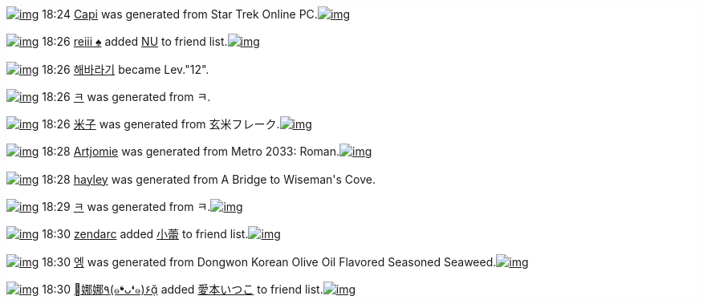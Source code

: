 [![img](http://kacdn05.appspot.com/5025255886159872/4fac.png)](http://www.barcodekanojo.com/kanojo/2598749/Capi) 18:24 [Capi](http://www.barcodekanojo.com/kanojo/2598749/Capi) was generated from Star Trek Online PC.[![img](http://kacdn03.appspot.com/6605975649779712/3a31.jpg)](http://www.barcodekanojo.com/product_images/barcode/5080185/1383384209/Star%20Trek%20Online%20PC.jpg)

[![img](http://img703.imageshack.us/img703/5104/mqa2.jpg)](http://www.barcodekanojo.com/user/371826/reiii%20%E2%99%A0) 18:26 [reiii ♠](http://www.barcodekanojo.com/user/371826/reiii%20%E2%99%A0) added [NU](http://www.barcodekanojo.com/kanojo/1760832/NU) to friend list.[![img](http://img11.imageshack.us/img11/8273/95ry.png)](http://www.barcodekanojo.com/kanojo/1760832/NU)

[![img](http://img4.imageshack.us/img4/1224/1s4x.jpg)](http://www.barcodekanojo.com/user/405960/%ED%95%B4%EB%B0%94%EB%9D%BC%EA%B8%B0) 18:26 [해바라기](http://www.barcodekanojo.com/user/405960/%ED%95%B4%EB%B0%94%EB%9D%BC%EA%B8%B0) became Lev."12".

[![img](http://kacdn04.appspot.com/6223810801958912/7039.png)](http://www.barcodekanojo.com/kanojo/2598750/%E3%85%8B) 18:26 [ㅋ](http://www.barcodekanojo.com/kanojo/2598750/%E3%85%8B) was generated from ㅋ.

[![img](http://kacdn05.appspot.com/4833206960390144/8d70d.png)](http://www.barcodekanojo.com/kanojo/2598751/%E7%B1%B3%E5%AD%90) 18:26 [米子](http://www.barcodekanojo.com/kanojo/2598751/%E7%B1%B3%E5%AD%90) was generated from 玄米フレーク.[![img](http://kacdn01.appspot.com/5884100095246336/c085.jpg)](http://www.barcodekanojo.com/product_images/barcode/3783365/1333283502/%E7%8E%84%E7%B1%B3%E3%83%95%E3%83%AC%E3%83%BC%E3%82%AF.jpg)

[![img](http://kacdn03.appspot.com/4827343793160192/a4e2.png)](http://www.barcodekanojo.com/kanojo/2598752/Artjomie) 18:28 [Artjomie](http://www.barcodekanojo.com/kanojo/2598752/Artjomie) was generated from Metro 2033: Roman.[![img](http://kacdn01.appspot.com/4970444318834688/2f9d.jpg)](http://www.barcodekanojo.com/product_images/barcode/5080188/1383384427/Metro%202033%3A%20Roman.jpg)

[![img](http://kacdn03.appspot.com/5923687614119936/0097.png)](http://www.barcodekanojo.com/kanojo/2598753/hayley) 18:28 [hayley](http://www.barcodekanojo.com/kanojo/2598753/hayley) was generated from A Bridge to Wiseman's Cove.

[![img](http://kacdn03.appspot.com/5774744859181056/541b.png)](http://www.barcodekanojo.com/kanojo/2598754/%E3%85%8B) 18:29 [ㅋ](http://www.barcodekanojo.com/kanojo/2598754/%E3%85%8B) was generated from ㅋ.[![img](http://img833.imageshack.us/img833/5237/l3b8.jpg)](http://www.barcodekanojo.com/product_images/barcode/4673961/1371901911/snack.jpg)

[![img](http://img849.imageshack.us/img849/5251/gver.jpg)](http://www.barcodekanojo.com/user/410072/zendarc) 18:30 [zendarc](http://www.barcodekanojo.com/user/410072/zendarc) added [小蕾](http://www.barcodekanojo.com/kanojo/1478710/%E5%B0%8F%E8%95%BE) to friend list.[![img](http://kacdn03.appspot.com/4884518397804544/41fbd.png)](http://www.barcodekanojo.com/kanojo/1478710/%E5%B0%8F%E8%95%BE)

[![img](http://kacdn02.appspot.com/6736095978979328/3799.png)](http://www.barcodekanojo.com/kanojo/2598755/%EC%97%A5) 18:30 [엥](http://www.barcodekanojo.com/kanojo/2598755/%EC%97%A5) was generated from Dongwon Korean Olive Oil Flavored Seasoned Seaweed.[![img](http://kacdn01.appspot.com/6315348634632192/ba3f.jpg)](http://www.barcodekanojo.com/product_images/barcode/5080192/1383384566/Dongwon%20Korean%20Olive%20Oil%20Flavored%20Seasoned%20Seaweed.jpg)

[![img](http://img443.imageshack.us/img443/4425/uovx.jpg)](http://www.barcodekanojo.com/user/402366/%EE%8C%83%E5%A8%9C%E5%A8%9C%D9%A9%28%E0%B9%91%E2%9D%9B%E1%B4%97%E2%9D%9B%E0%B9%91%29%DB%B6%EE%80%B0) 18:30 [娜娜٩(๑❛ᴗ❛๑)۶](http://www.barcodekanojo.com/user/402366/%EE%8C%83%E5%A8%9C%E5%A8%9C%D9%A9%28%E0%B9%91%E2%9D%9B%E1%B4%97%E2%9D%9B%E0%B9%91%29%DB%B6%EE%80%B0) added [愛本いつこ](http://www.barcodekanojo.com/kanojo/2523854/%E6%84%9B%E6%9C%AC%E3%81%84%E3%81%A4%E3%81%93) to friend list.[![img](http://kacdn01.appspot.com/6381079351001088/10c0.png)](http://www.barcodekanojo.com/kanojo/2523854/%E6%84%9B%E6%9C%AC%E3%81%84%E3%81%A4%E3%81%93)
